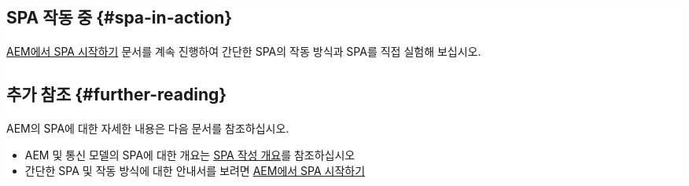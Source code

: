## SPA 작동 중 {#spa-in-action}

[AEM에서 SPA 시작하기](/help/sites-developing/spa-getting-started-react.md) 문서를 계속 진행하여 간단한 SPA의 작동 방식과 SPA를 직접 실험해 보십시오.

## 추가 참조 {#further-reading}

AEM의 SPA에 대한 자세한 내용은 다음 문서를 참조하십시오.

* AEM 및 통신 모델의 SPA에 대한 개요는 [SPA 작성 개요](/help/sites-developing/spa-overview.md)를 참조하십시오
* 간단한 SPA 및 작동 방식에 대한 안내서를 보려면 [AEM에서 SPA 시작하기](/help/sites-developing/spa-getting-started-react.md)
